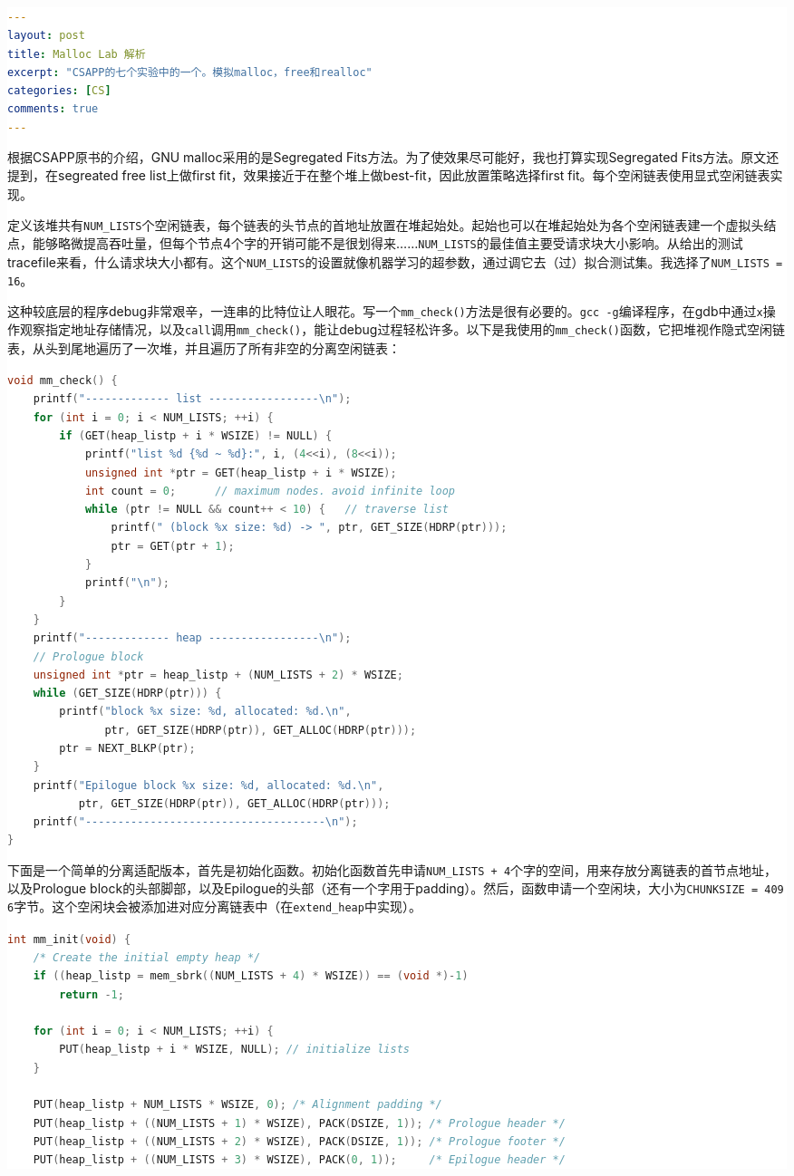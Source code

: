 ```yaml
---
layout: post
title: Malloc Lab 解析
excerpt: "CSAPP的七个实验中的一个。模拟malloc，free和realloc"
categories: [CS]
comments: true
---
```




根据CSAPP原书的介绍，GNU malloc采用的是Segregated Fits方法。为了使效果尽可能好，我也打算实现Segregated Fits方法。原文还提到，在segreated free list上做first fit，效果接近于在整个堆上做best-fit，因此放置策略选择first fit。每个空闲链表使用显式空闲链表实现。

定义该堆共有`NUM_LISTS`个空闲链表，每个链表的头节点的首地址放置在堆起始处。起始也可以在堆起始处为各个空闲链表建一个虚拟头结点，能够略微提高吞吐量，但每个节点4个字的开销可能不是很划得来……`NUM_LISTS`的最佳值主要受请求块大小影响。从给出的测试tracefile来看，什么请求块大小都有。这个`NUM_LISTS`的设置就像机器学习的超参数，通过调它去（过）拟合测试集。我选择了`NUM_LISTS = 16`。

这种较底层的程序debug非常艰辛，一连串的比特位让人眼花。写一个`mm_check()`方法是很有必要的。`gcc -g`编译程序，在gdb中通过`x`操作观察指定地址存储情况，以及`call`调用`mm_check()`，能让debug过程轻松许多。以下是我使用的`mm_check()`函数，它把堆视作隐式空闲链表，从头到尾地遍历了一次堆，并且遍历了所有非空的分离空闲链表：

```c
void mm_check() {
    printf("------------- list -----------------\n");
    for (int i = 0; i < NUM_LISTS; ++i) {
        if (GET(heap_listp + i * WSIZE) != NULL) {
            printf("list %d {%d ~ %d}:", i, (4<<i), (8<<i));
            unsigned int *ptr = GET(heap_listp + i * WSIZE);
            int count = 0;      // maximum nodes. avoid infinite loop
            while (ptr != NULL && count++ < 10) {   // traverse list
                printf(" (block %x size: %d) -> ", ptr, GET_SIZE(HDRP(ptr)));
                ptr = GET(ptr + 1);
            }
            printf("\n");
        }
    }
    printf("------------- heap -----------------\n");
    // Prologue block
    unsigned int *ptr = heap_listp + (NUM_LISTS + 2) * WSIZE;
    while (GET_SIZE(HDRP(ptr))) {
        printf("block %x size: %d, allocated: %d.\n",
               ptr, GET_SIZE(HDRP(ptr)), GET_ALLOC(HDRP(ptr)));
        ptr = NEXT_BLKP(ptr);
    }
    printf("Epilogue block %x size: %d, allocated: %d.\n",
           ptr, GET_SIZE(HDRP(ptr)), GET_ALLOC(HDRP(ptr)));
    printf("-------------------------------------\n");
}
```

下面是一个简单的分离适配版本，首先是初始化函数。初始化函数首先申请`NUM_LISTS + 4`个字的空间，用来存放分离链表的首节点地址，以及Prologue block的头部脚部，以及Epilogue的头部（还有一个字用于padding）。然后，函数申请一个空闲块，大小为`CHUNKSIZE = 4096`字节。这个空闲块会被添加进对应分离链表中（在`extend_heap`中实现）。

```c
int mm_init(void) {
    /* Create the initial empty heap */
    if ((heap_listp = mem_sbrk((NUM_LISTS + 4) * WSIZE)) == (void *)-1)
        return -1;
    
    for (int i = 0; i < NUM_LISTS; ++i) {
        PUT(heap_listp + i * WSIZE, NULL); // initialize lists
    }

    PUT(heap_listp + NUM_LISTS * WSIZE, 0); /* Alignment padding */
    PUT(heap_listp + ((NUM_LISTS + 1) * WSIZE), PACK(DSIZE, 1)); /* Prologue header */
    PUT(heap_listp + ((NUM_LISTS + 2) * WSIZE), PACK(DSIZE, 1)); /* Prologue footer */
    PUT(heap_listp + ((NUM_LISTS + 3) * WSIZE), PACK(0, 1));     /* Epilogue header */
```